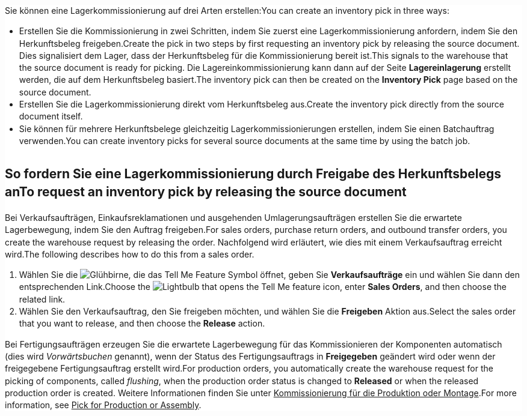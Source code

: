 <span data-ttu-id="8d9b3-111">Sie können eine Lagerkommissionierung auf drei Arten erstellen:</span><span class="sxs-lookup"><span data-stu-id="8d9b3-111">You can create an inventory pick in three ways:</span></span>  

- <span data-ttu-id="8d9b3-112">Erstellen Sie die Kommissionierung in zwei Schritten, indem Sie zuerst eine Lagerkommissionierung anfordern, indem Sie den Herkunftsbeleg freigeben.</span><span class="sxs-lookup"><span data-stu-id="8d9b3-112">Create the pick in two steps by first requesting an inventory pick by releasing the source document.</span></span> <span data-ttu-id="8d9b3-113">Dies signalisiert dem Lager, dass der Herkunftsbeleg für die Kommissionierung bereit ist.</span><span class="sxs-lookup"><span data-stu-id="8d9b3-113">This signals to the warehouse that the source document is ready for picking.</span></span> <span data-ttu-id="8d9b3-114">Die Lagereinkommissionierung kann dann auf der Seite **Lagereinlagerung** erstellt werden, die auf dem Herkunftsbeleg basiert.</span><span class="sxs-lookup"><span data-stu-id="8d9b3-114">The inventory pick can then be created on the **Inventory Pick** page based on the source document.</span></span>  
- <span data-ttu-id="8d9b3-115">Erstellen Sie die Lagerkommissionierung direkt vom Herkunftsbeleg aus.</span><span class="sxs-lookup"><span data-stu-id="8d9b3-115">Create the inventory pick directly from the source document itself.</span></span>  
- <span data-ttu-id="8d9b3-116">Sie können für mehrere Herkunftsbelege gleichzeitig Lagerkommissionierungen erstellen, indem Sie einen Batchauftrag verwenden.</span><span class="sxs-lookup"><span data-stu-id="8d9b3-116">You can create inventory picks for several source documents at the same time by using the batch job.</span></span>  

## <a name="to-request-an-inventory-pick-by-releasing-the-source-document"></a><span data-ttu-id="8d9b3-117">So fordern Sie eine Lagerkommissionierung durch Freigabe des Herkunftsbelegs an</span><span class="sxs-lookup"><span data-stu-id="8d9b3-117">To request an inventory pick by releasing the source document</span></span>

<span data-ttu-id="8d9b3-118">Bei Verkaufsaufträgen, Einkaufsreklamationen und ausgehenden Umlagerungsaufträgen erstellen Sie die erwartete Lagerbewegung, indem Sie den Auftrag freigeben.</span><span class="sxs-lookup"><span data-stu-id="8d9b3-118">For sales orders, purchase return orders, and outbound transfer orders, you create the warehouse request by releasing the order.</span></span> <span data-ttu-id="8d9b3-119">Nachfolgend wird erläutert, wie dies mit einem Verkaufsauftrag erreicht wird.</span><span class="sxs-lookup"><span data-stu-id="8d9b3-119">The following describes how to do this from a sales order.</span></span>

1. <span data-ttu-id="8d9b3-120">Wählen Sie die ![Glühbirne, die das Tell Me Feature](media/ui-search/search_small.png "Sagen Sie mir, was Sie tun wollen") Symbol öffnet, geben Sie **Verkaufsaufträge** ein und wählen Sie dann den entsprechenden Link.</span><span class="sxs-lookup"><span data-stu-id="8d9b3-120">Choose the ![Lightbulb that opens the Tell Me feature](media/ui-search/search_small.png "Tell me what you want to do") icon, enter **Sales Orders**, and then choose the related link.</span></span>
2. <span data-ttu-id="8d9b3-121">Wählen Sie den Verkaufsauftrag, den Sie freigeben möchten, und wählen Sie die **Freigeben** Aktion aus.</span><span class="sxs-lookup"><span data-stu-id="8d9b3-121">Select the sales order that you want to release, and then choose the **Release** action.</span></span>

<span data-ttu-id="8d9b3-122">Bei Fertigungsaufträgen erzeugen Sie die erwartete Lagerbewegung für das Kommissionieren der Komponenten automatisch (dies wird *Vorwärtsbuchen* genannt), wenn der Status des Fertigungsauftrags in **Freigegeben** geändert wird oder wenn der freigegebene Fertigungsauftrag erstellt wird.</span><span class="sxs-lookup"><span data-stu-id="8d9b3-122">For production orders, you automatically create the warehouse request for the picking of components, called *flushing*, when the production order status is changed to **Released** or when the released production order is created.</span></span> <span data-ttu-id="8d9b3-123">Weitere Informationen finden Sie unter [Kommissionierung für die Produktion oder Montage](warehouse-how-to-pick-for-production.md).</span><span class="sxs-lookup"><span data-stu-id="8d9b3-123">For more information, see [Pick for Production or Assembly](warehouse-how-to-pick-for-production.md).</span></span>
